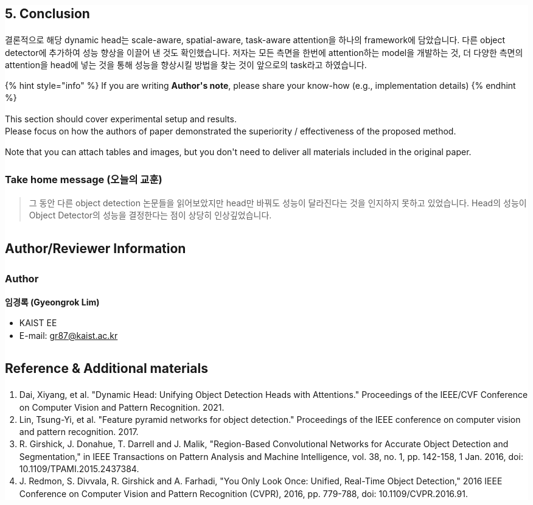 ## 5. Conclusion

결론적으로 해당 dynamic head는 scale-aware, spatial-aware, task-aware attention을 하나의 framework에 담았습니다. 다른 object detector에 추가하여 성능 향상을 이끌어 낸 것도 확인했습니다. 저자는 모든 측면을 한번에 attention하는 model을 개발하는 것, 더 다양한 측면의 attention을 head에 넣는 것을 통해 성능을 향상시킬 방법을 찾는 것이 앞으로의 task라고 하였습니다.

{% hint style="info" %}
If you are writing **Author's note**, please share your know-how \(e.g., implementation details\)
{% endhint %}

This section should cover experimental setup and results.  
Please focus on how the authors of paper demonstrated the superiority / effectiveness of the proposed method.

Note that you can attach tables and images, but you don't need to deliver all materials included in the original paper.


### Take home message \(오늘의 교훈\)

> 그 동안 다른 object detection 논문들을 읽어보았지만 head만 바꿔도 성능이 달라진다는 것을 인지하지 못하고 있었습니다. Head의 성능이 Object Detector의 성능을 결정한다는 점이 상당히 인상깊었습니다. 

## Author/Reviewer Information

### Author

**임경록 (Gyeongrok Lim)**

- KAIST EE
- E-mail: gr87@kaist.ac.kr

## Reference & Additional materials

1. Dai, Xiyang, et al. "Dynamic Head: Unifying Object Detection Heads with Attentions." Proceedings of the IEEE/CVF Conference on Computer Vision and Pattern Recognition. 2021.
2. Lin, Tsung-Yi, et al. "Feature pyramid networks for object detection." Proceedings of the IEEE conference on computer vision and pattern recognition. 2017.
3. R. Girshick, J. Donahue, T. Darrell and J. Malik, "Region-Based Convolutional Networks for Accurate Object Detection and Segmentation," in IEEE Transactions on Pattern Analysis and Machine Intelligence, vol. 38, no. 1, pp. 142-158, 1 Jan. 2016, doi: 10.1109/TPAMI.2015.2437384.
4. J. Redmon, S. Divvala, R. Girshick and A. Farhadi, "You Only Look Once: Unified, Real-Time Object Detection," 2016 IEEE Conference on Computer Vision and Pattern Recognition (CVPR), 2016, pp. 779-788, doi: 10.1109/CVPR.2016.91.


